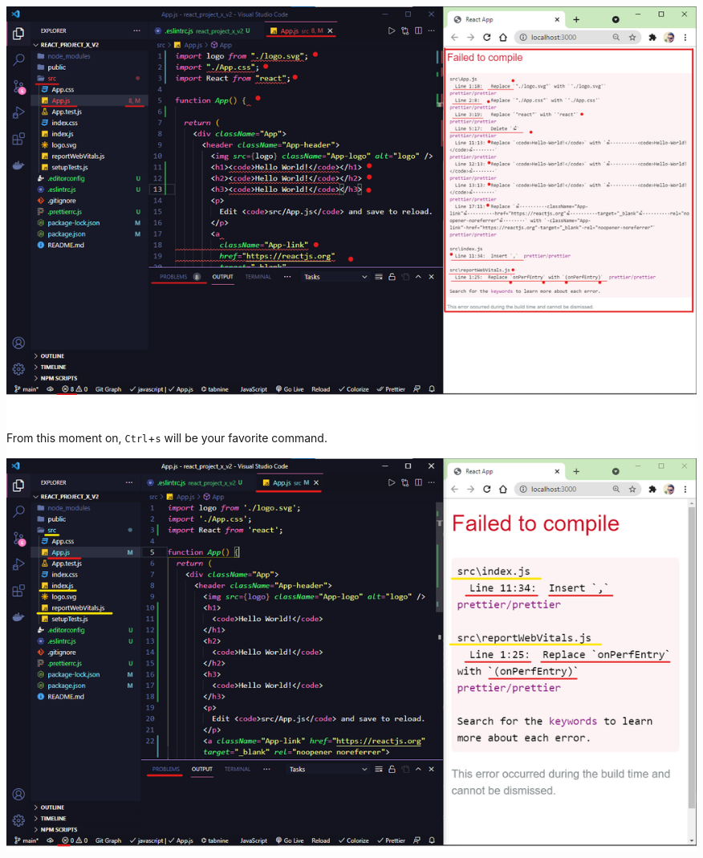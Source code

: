 #

![Screenshot](./img/step15.1.png)

#

From this moment on, `Ctrl`+`s` will be your favorite command.

![Screenshot](./img/step15.2.png)
